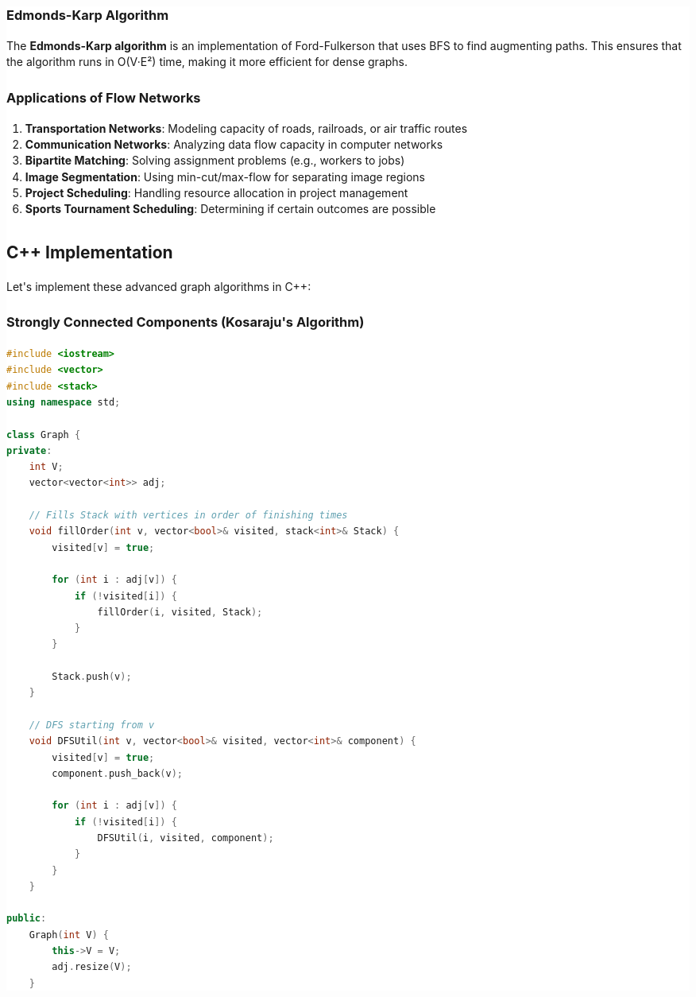 ```
```

### Edmonds-Karp Algorithm

The **Edmonds-Karp algorithm** is an implementation of Ford-Fulkerson that uses BFS to find augmenting paths. This ensures that the algorithm runs in O(V·E²) time, making it more efficient for dense graphs.

### Applications of Flow Networks

1. **Transportation Networks**: Modeling capacity of roads, railroads, or air traffic routes
2. **Communication Networks**: Analyzing data flow capacity in computer networks
3. **Bipartite Matching**: Solving assignment problems (e.g., workers to jobs)
4. **Image Segmentation**: Using min-cut/max-flow for separating image regions
5. **Project Scheduling**: Handling resource allocation in project management
6. **Sports Tournament Scheduling**: Determining if certain outcomes are possible

## C++ Implementation

Let's implement these advanced graph algorithms in C++:

### Strongly Connected Components (Kosaraju's Algorithm)

```cpp
#include <iostream>
#include <vector>
#include <stack>
using namespace std;

class Graph {
private:
    int V;
    vector<vector<int>> adj;

    // Fills Stack with vertices in order of finishing times
    void fillOrder(int v, vector<bool>& visited, stack<int>& Stack) {
        visited[v] = true;

        for (int i : adj[v]) {
            if (!visited[i]) {
                fillOrder(i, visited, Stack);
            }
        }

        Stack.push(v);
    }

    // DFS starting from v
    void DFSUtil(int v, vector<bool>& visited, vector<int>& component) {
        visited[v] = true;
        component.push_back(v);

        for (int i : adj[v]) {
            if (!visited[i]) {
                DFSUtil(i, visited, component);
            }
        }
    }

public:
    Graph(int V) {
        this->V = V;
        adj.resize(V);
    }
```